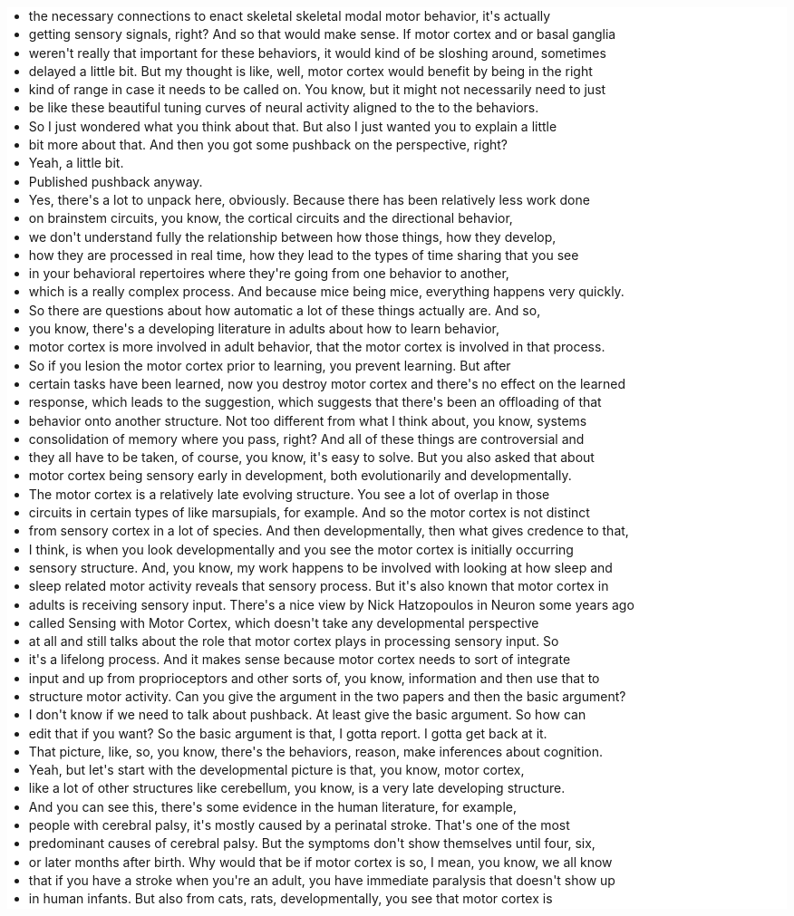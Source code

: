 *  the necessary connections to enact skeletal skeletal modal motor behavior, it's actually
*  getting sensory signals, right? And so that would make sense. If motor cortex and or basal ganglia
*  weren't really that important for these behaviors, it would kind of be sloshing around, sometimes
*  delayed a little bit. But my thought is like, well, motor cortex would benefit by being in the right
*  kind of range in case it needs to be called on. You know, but it might not necessarily need to just
*  be like these beautiful tuning curves of neural activity aligned to the to the behaviors.
*  So I just wondered what you think about that. But also I just wanted you to explain a little
*  bit more about that. And then you got some pushback on the perspective, right?
*  Yeah, a little bit.
*  Published pushback anyway.
*  Yes, there's a lot to unpack here, obviously. Because there has been relatively less work done
*  on brainstem circuits, you know, the cortical circuits and the directional behavior,
*  we don't understand fully the relationship between how those things, how they develop,
*  how they are processed in real time, how they lead to the types of time sharing that you see
*  in your behavioral repertoires where they're going from one behavior to another,
*  which is a really complex process. And because mice being mice, everything happens very quickly.
*  So there are questions about how automatic a lot of these things actually are. And so,
*  you know, there's a developing literature in adults about how to learn behavior,
*  motor cortex is more involved in adult behavior, that the motor cortex is involved in that process.
*  So if you lesion the motor cortex prior to learning, you prevent learning. But after
*  certain tasks have been learned, now you destroy motor cortex and there's no effect on the learned
*  response, which leads to the suggestion, which suggests that there's been an offloading of that
*  behavior onto another structure. Not too different from what I think about, you know, systems
*  consolidation of memory where you pass, right? And all of these things are controversial and
*  they all have to be taken, of course, you know, it's easy to solve. But you also asked that about
*  motor cortex being sensory early in development, both evolutionarily and developmentally.
*  The motor cortex is a relatively late evolving structure. You see a lot of overlap in those
*  circuits in certain types of like marsupials, for example. And so the motor cortex is not distinct
*  from sensory cortex in a lot of species. And then developmentally, then what gives credence to that,
*  I think, is when you look developmentally and you see the motor cortex is initially occurring
*  sensory structure. And, you know, my work happens to be involved with looking at how sleep and
*  sleep related motor activity reveals that sensory process. But it's also known that motor cortex in
*  adults is receiving sensory input. There's a nice view by Nick Hatzopoulos in Neuron some years ago
*  called Sensing with Motor Cortex, which doesn't take any developmental perspective
*  at all and still talks about the role that motor cortex plays in processing sensory input. So
*  it's a lifelong process. And it makes sense because motor cortex needs to sort of integrate
*  input and up from proprioceptors and other sorts of, you know, information and then use that to
*  structure motor activity. Can you give the argument in the two papers and then the basic argument?
*  I don't know if we need to talk about pushback. At least give the basic argument. So how can
*  edit that if you want? So the basic argument is that, I gotta report. I gotta get back at it.
*  That picture, like, so, you know, there's the behaviors, reason, make inferences about cognition.
*  Yeah, but let's start with the developmental picture is that, you know, motor cortex,
*  like a lot of other structures like cerebellum, you know, is a very late developing structure.
*  And you can see this, there's some evidence in the human literature, for example,
*  people with cerebral palsy, it's mostly caused by a perinatal stroke. That's one of the most
*  predominant causes of cerebral palsy. But the symptoms don't show themselves until four, six,
*  or later months after birth. Why would that be if motor cortex is so, I mean, you know, we all know
*  that if you have a stroke when you're an adult, you have immediate paralysis that doesn't show up
*  in human infants. But also from cats, rats, developmentally, you see that motor cortex is